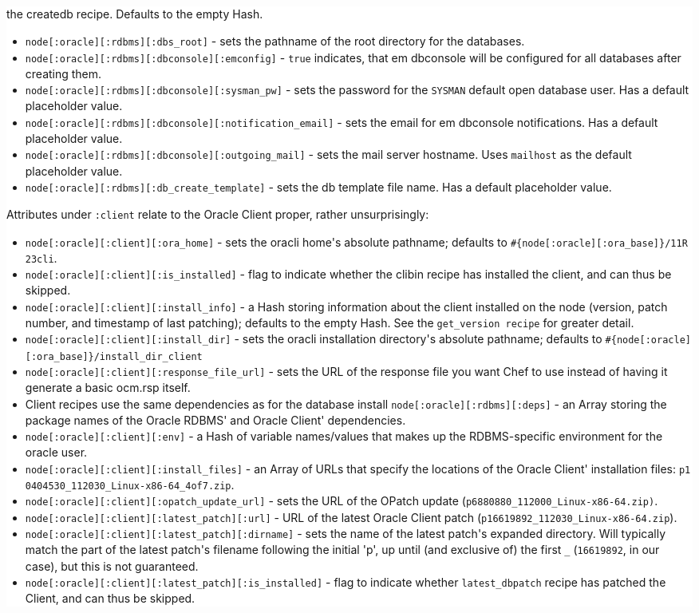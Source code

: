   the createdb recipe. Defaults to the empty Hash.
* `node[:oracle][:rdbms][:dbs_root]` - sets the pathname of the root
  directory for the databases.
* `node[:oracle][:rdbms][:dbconsole][:emconfig]` - `true` indicates,
  that em dbconsole will be configured for all databases after creating
  them.
* `node[:oracle][:rdbms][:dbconsole][:sysman_pw]` - sets the password
  for the `SYSMAN` default open database user. Has a default placeholder
  value.
* `node[:oracle][:rdbms][:dbconsole][:notification_email]` - sets the email
  for em dbconsole notifications. Has a default placeholder value.
* `node[:oracle][:rdbms][:dbconsole][:outgoing_mail]` - sets the mail
  server hostname. Uses `mailhost` as the default placeholder value.
* `node[:oracle][:rdbms][:db_create_template]` - sets the db template
  file name. Has a default placeholder value.

Attributes under `:client` relate to the Oracle Client proper,
rather unsurprisingly:

* `node[:oracle][:client][:ora_home]` - sets the oracli home's absolute
  pathname; defaults to  `#{node[:oracle][:ora_base]}/11R23cli`.
* `node[:oracle][:client][:is_installed]` - flag to indicate whether
  the clibin recipe has installed the client, and can thus be skipped.
* `node[:oracle][:client][:install_info]` - a Hash storing information
  about the client installed on the node (version, patch number, and
  timestamp of last patching); defaults to the empty Hash. See the
  `get_version recipe` for greater detail.
* `node[:oracle][:client][:install_dir]` - sets the oracli installation
  directory's absolute pathname; defaults to `#{node[:oracle][:ora_base]}/install_dir_client`
* `node[:oracle][:client][:response_file_url]` - sets the URL of the
  response file you want Chef to use instead of having it generate a
  basic ocm.rsp itself.
* Client recipes use the same dependencies as for the database install
  `node[:oracle][:rdbms][:deps]` - an Array storing the package names
  of the Oracle RDBMS' and Oracle Client' dependencies.
* `node[:oracle][:client][:env]` - a Hash of variable names/values that
  makes up the RDBMS-specific environment for the oracle user.</br>
* `node[:oracle][:client][:install_files]` - an Array of URLs that
  specify the locations of the Oracle Client' installation files:
  `p10404530_112030_Linux-x86-64_4of7.zip`.
* `node[:oracle][:client][:opatch_update_url]` - sets the URL of the
  OPatch update (`p6880880_112000_Linux-x86-64.zip)`.
* `node[:oracle][:client][:latest_patch][:url]` - URL of the latest
  Oracle Client patch (`p16619892_112030_Linux-x86-64.zip`).
* `node[:oracle][:client][:latest_patch][:dirname]` - sets the name of
  the latest patch's expanded directory. Will typically match the
  part of the latest patch's filename following the initial 'p', up
  until (and exclusive of) the first `_` (`16619892`, in our
  case), but this is not guaranteed.
* `node[:oracle][:client][:latest_patch][:is_installed]` - flag to
  indicate whether `latest_dbpatch` recipe has patched the Client, and
  can thus be skipped.
